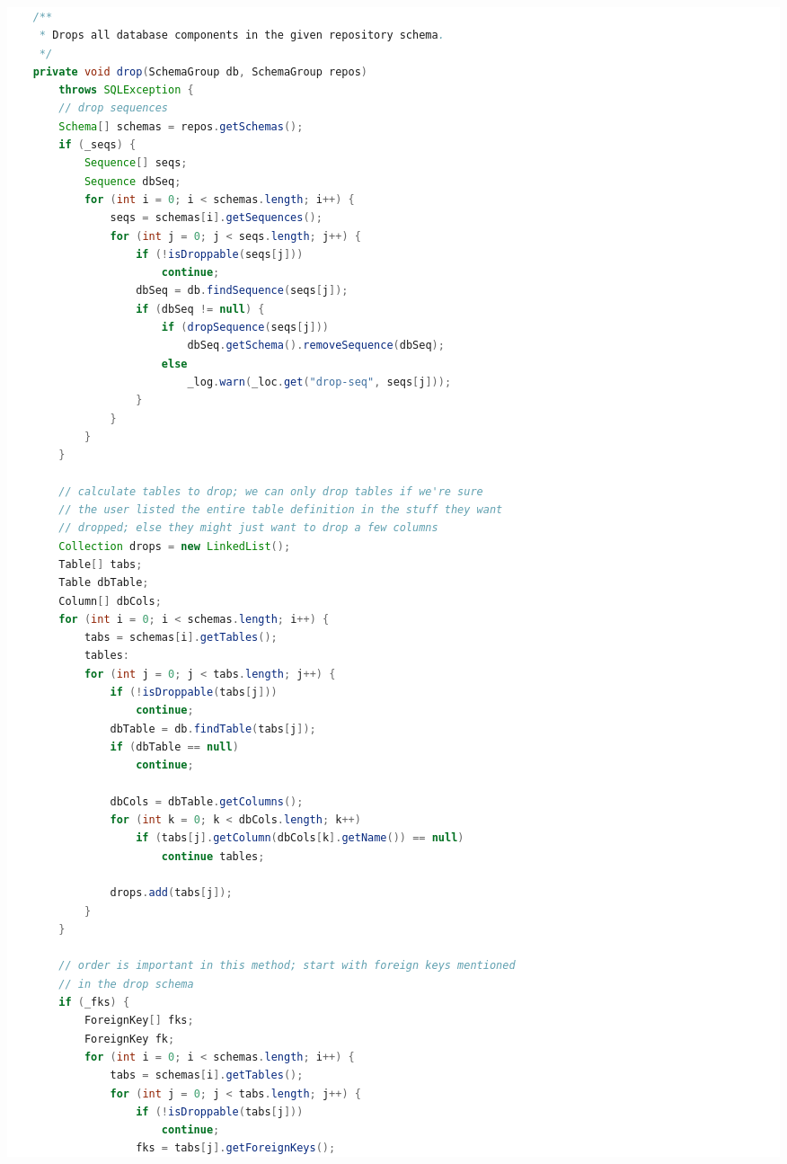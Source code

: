 ```java
    /**
     * Drops all database components in the given repository schema.
     */
    private void drop(SchemaGroup db, SchemaGroup repos)
        throws SQLException {
        // drop sequences
        Schema[] schemas = repos.getSchemas();
        if (_seqs) {
            Sequence[] seqs;
            Sequence dbSeq;
            for (int i = 0; i < schemas.length; i++) {
                seqs = schemas[i].getSequences();
                for (int j = 0; j < seqs.length; j++) {
                    if (!isDroppable(seqs[j]))
                        continue;
                    dbSeq = db.findSequence(seqs[j]);
                    if (dbSeq != null) {
                        if (dropSequence(seqs[j]))
                            dbSeq.getSchema().removeSequence(dbSeq);
                        else
                            _log.warn(_loc.get("drop-seq", seqs[j]));
                    }
                }
            }
        }

        // calculate tables to drop; we can only drop tables if we're sure
        // the user listed the entire table definition in the stuff they want
        // dropped; else they might just want to drop a few columns
        Collection drops = new LinkedList();
        Table[] tabs;
        Table dbTable;
        Column[] dbCols;
        for (int i = 0; i < schemas.length; i++) {
            tabs = schemas[i].getTables();
            tables:
            for (int j = 0; j < tabs.length; j++) {
                if (!isDroppable(tabs[j]))
                    continue;
                dbTable = db.findTable(tabs[j]);
                if (dbTable == null)
                    continue;

                dbCols = dbTable.getColumns();
                for (int k = 0; k < dbCols.length; k++)
                    if (tabs[j].getColumn(dbCols[k].getName()) == null)
                        continue tables;

                drops.add(tabs[j]);
            }
        }

        // order is important in this method; start with foreign keys mentioned
        // in the drop schema
        if (_fks) {
            ForeignKey[] fks;
            ForeignKey fk;
            for (int i = 0; i < schemas.length; i++) {
                tabs = schemas[i].getTables();
                for (int j = 0; j < tabs.length; j++) {
                    if (!isDroppable(tabs[j]))
                        continue;
                    fks = tabs[j].getForeignKeys();
```